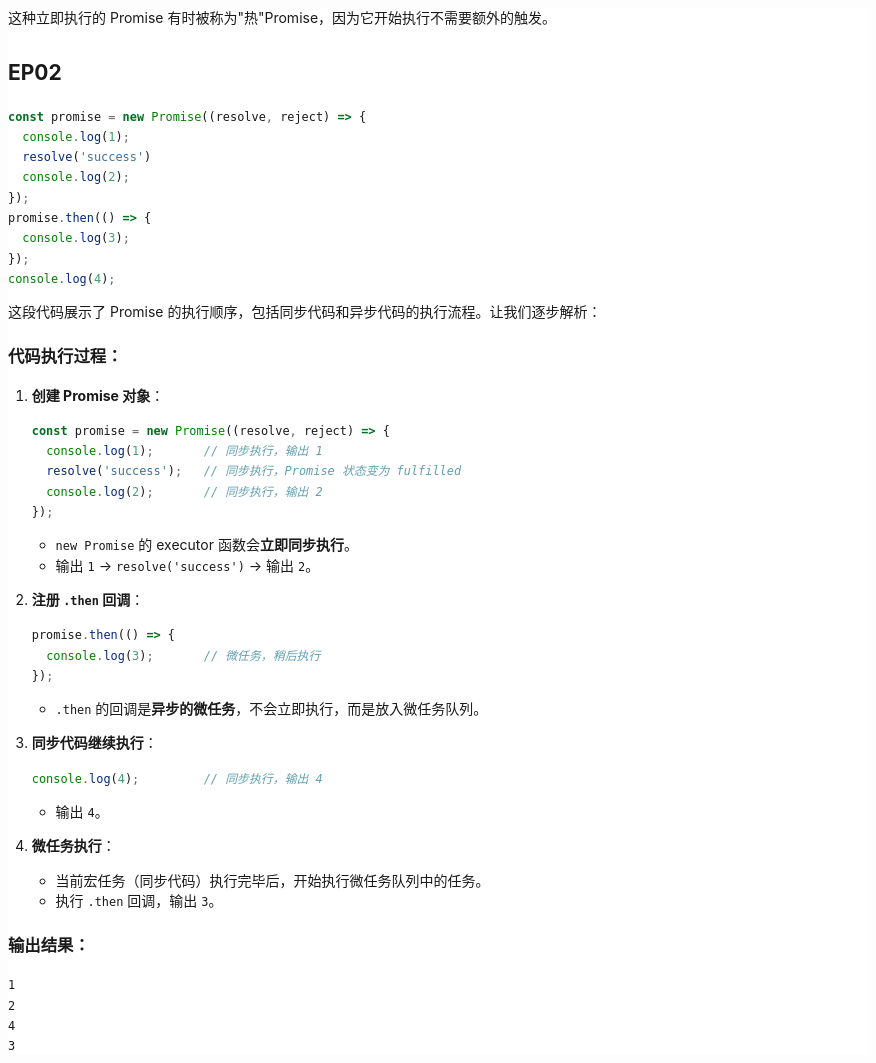 这种立即执行的 Promise 有时被称为"热"Promise，因为它开始执行不需要额外的触发。


## EP02
```ts
const promise = new Promise((resolve, reject) => {
  console.log(1);
  resolve('success')
  console.log(2);
});
promise.then(() => {
  console.log(3);
});
console.log(4);
```

这段代码展示了 Promise 的执行顺序，包括同步代码和异步代码的执行流程。让我们逐步解析：

### 代码执行过程：

1. **创建 Promise 对象**：
   ```javascript
   const promise = new Promise((resolve, reject) => {
     console.log(1);       // 同步执行，输出 1
     resolve('success');   // 同步执行，Promise 状态变为 fulfilled
     console.log(2);       // 同步执行，输出 2
   });
   ```
   - `new Promise` 的 executor 函数会**立即同步执行**。
   - 输出 `1` → `resolve('success')` → 输出 `2`。

2. **注册 `.then` 回调**：
   ```javascript
   promise.then(() => {
     console.log(3);       // 微任务，稍后执行
   });
   ```
   - `.then` 的回调是**异步的微任务**，不会立即执行，而是放入微任务队列。

3. **同步代码继续执行**：
   ```javascript
   console.log(4);         // 同步执行，输出 4
   ```
   - 输出 `4`。

4. **微任务执行**：
   - 当前宏任务（同步代码）执行完毕后，开始执行微任务队列中的任务。
   - 执行 `.then` 回调，输出 `3`。

### 输出结果：
```
1
2
4
3
```
